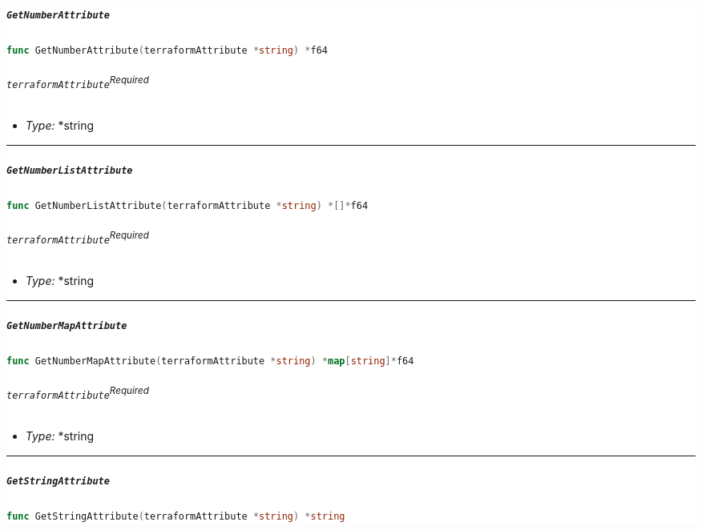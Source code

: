 
##### `GetNumberAttribute` <a name="GetNumberAttribute" id="@cdktf/provider-azurerm.apiManagementCustomDomain.ApiManagementCustomDomain.getNumberAttribute"></a>

```go
func GetNumberAttribute(terraformAttribute *string) *f64
```

###### `terraformAttribute`<sup>Required</sup> <a name="terraformAttribute" id="@cdktf/provider-azurerm.apiManagementCustomDomain.ApiManagementCustomDomain.getNumberAttribute.parameter.terraformAttribute"></a>

- *Type:* *string

---

##### `GetNumberListAttribute` <a name="GetNumberListAttribute" id="@cdktf/provider-azurerm.apiManagementCustomDomain.ApiManagementCustomDomain.getNumberListAttribute"></a>

```go
func GetNumberListAttribute(terraformAttribute *string) *[]*f64
```

###### `terraformAttribute`<sup>Required</sup> <a name="terraformAttribute" id="@cdktf/provider-azurerm.apiManagementCustomDomain.ApiManagementCustomDomain.getNumberListAttribute.parameter.terraformAttribute"></a>

- *Type:* *string

---

##### `GetNumberMapAttribute` <a name="GetNumberMapAttribute" id="@cdktf/provider-azurerm.apiManagementCustomDomain.ApiManagementCustomDomain.getNumberMapAttribute"></a>

```go
func GetNumberMapAttribute(terraformAttribute *string) *map[string]*f64
```

###### `terraformAttribute`<sup>Required</sup> <a name="terraformAttribute" id="@cdktf/provider-azurerm.apiManagementCustomDomain.ApiManagementCustomDomain.getNumberMapAttribute.parameter.terraformAttribute"></a>

- *Type:* *string

---

##### `GetStringAttribute` <a name="GetStringAttribute" id="@cdktf/provider-azurerm.apiManagementCustomDomain.ApiManagementCustomDomain.getStringAttribute"></a>

```go
func GetStringAttribute(terraformAttribute *string) *string
```
